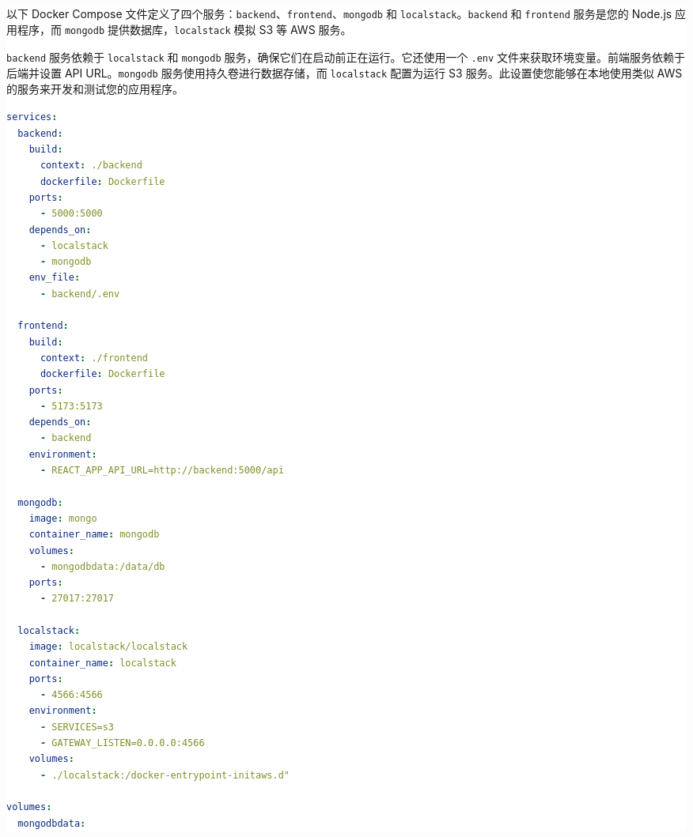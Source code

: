    以下 Docker Compose 文件定义了四个服务：`backend`、`frontend`、`mongodb` 和 `localstack`。`backend` 和 `frontend` 服务是您的 Node.js 应用程序，而 `mongodb` 提供数据库，`localstack` 模拟 S3 等 AWS 服务。

   `backend` 服务依赖于 `localstack` 和 `mongodb` 服务，确保它们在启动前正在运行。它还使用一个 `.env` 文件来获取环境变量。前端服务依赖于后端并设置 API URL。`mongodb` 服务使用持久卷进行数据存储，而 `localstack` 配置为运行 S3 服务。此设置使您能够在本地使用类似 AWS 的服务来开发和测试您的应用程序。

   ```yaml
   services:
     backend:
       build:
         context: ./backend
         dockerfile: Dockerfile
       ports:
         - 5000:5000
       depends_on:
         - localstack
         - mongodb
       env_file:
         - backend/.env

     frontend:
       build:
         context: ./frontend
         dockerfile: Dockerfile
       ports:
         - 5173:5173
       depends_on:
         - backend
       environment:
         - REACT_APP_API_URL=http://backend:5000/api

     mongodb:
       image: mongo
       container_name: mongodb
       volumes:
         - mongodbdata:/data/db
       ports:
         - 27017:27017

     localstack:
       image: localstack/localstack
       container_name: localstack
       ports:
         - 4566:4566
       environment:
         - SERVICES=s3
         - GATEWAY_LISTEN=0.0.0.0:4566
       volumes:
         - ./localstack:/docker-entrypoint-initaws.d"

   volumes:
     mongodbdata:
   ```
